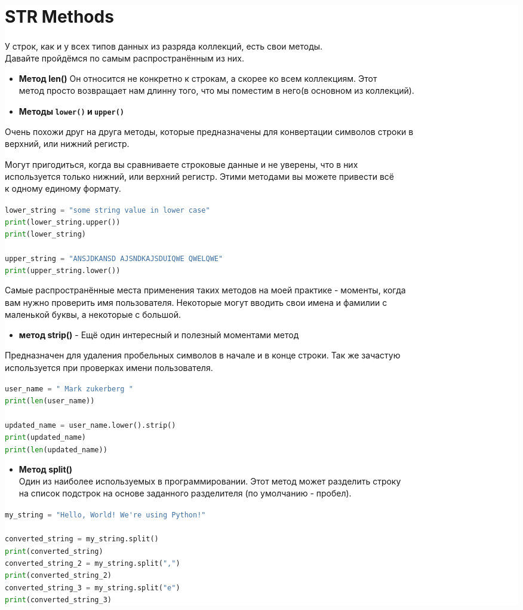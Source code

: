 
# **STR Methods**

У строк, как и у всех типов данных из разряда коллекций, есть свои методы.            
Давайте пройдёмся по самым распространённым из них.

* **Метод len()**
Он относится не конкретно к строкам, а скорее ко всем коллекциям. Этот            
метод просто возвращает нам длинну того, что мы поместим в него(в основном из коллекций).

* **Методы `lower()` и `upper()`**                              

Очень похожи друг на друга методы, которые предназначены для конвертации символов строки в          
верхний, или нижний регистр.

Могут пригодиться, когда вы сравниваете строковые данные и не уверены, что в них          
используется только нижний, или верхний регистр. Этими методами вы можете привести всё          
к одному единому формату.

```python
lower_string = "some string value in lower case"
print(lower_string.upper())
print(lower_string)

upper_string = "ANSJDKANSD AJSNDKAJSDUIQWE QWELQWE"
print(upper_string.lower())
```

Самые распространённые места применения таких методов на моей практике - моменты, когда                     
вам нужно проверить имя пользователя. Некоторые могут вводить свои имена и фамилии с                              
маленькой буквы, а некоторые с большой.                         

* **метод strip()** - Ещё один интересный и полезный моментами метод                                           

Предназначен для удаления пробельных символов в начале и в конце строки. Так же зачастую                              
используется при проверках имени пользователя.                     

```python
user_name = " Mark zukerberg "
print(len(user_name))

updated_name = user_name.lower().strip()
print(updated_name)
print(len(updated_name))
```
* **Метод split()**                        
Один из наиболее используемых в программировании. Этот метод может разделить строку                            
на список подстрок на основе заданного разделителя (по умолчанию - пробел).                      

```python
my_string = "Hello, World! We're using Python!"

converted_string = my_string.split()
print(converted_string)
converted_string_2 = my_string.split(",")
print(converted_string_2)
converted_string_3 = my_string.split("e")
print(converted_string_3)
```
